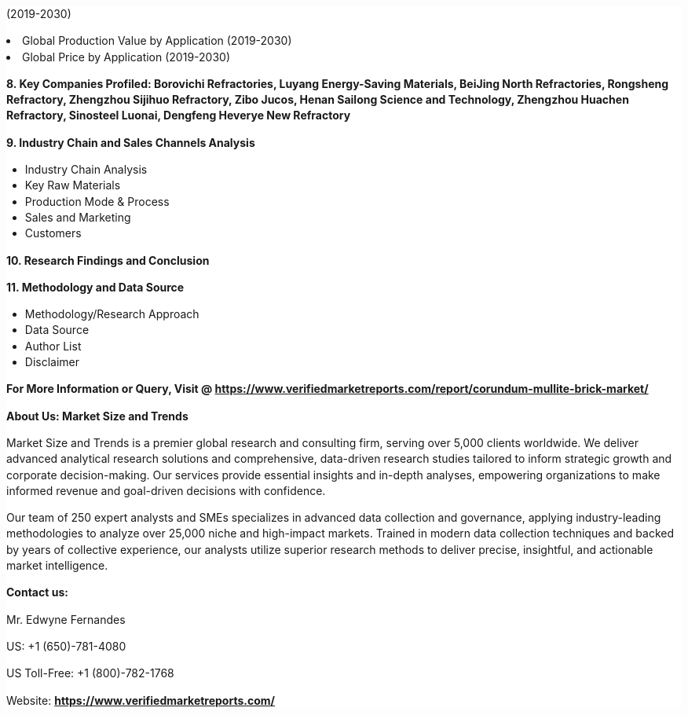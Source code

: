 (2019-2030)</li><li>Global Production Value by Application (2019-2030)</li><li>Global Price by Application (2019-2030)</li></ul><p><strong>8. Key Companies Profiled: Borovichi Refractories, Luyang Energy-Saving Materials, BeiJing North Refractories, Rongsheng Refractory, Zhengzhou Sijihuo Refractory, Zibo Jucos, Henan Sailong Science and Technology, Zhengzhou Huachen Refractory, Sinosteel Luonai, Dengfeng Heverye New Refractory</strong></p><p><strong>9. Industry Chain and Sales Channels Analysis</strong></p><ul><li>Industry Chain Analysis</li><li>Key Raw Materials</li><li>Production Mode &amp; Process</li><li>Sales and Marketing</li><li>Customers</li></ul><p><strong>10. Research Findings and Conclusion</strong></p><p><strong>11. Methodology and Data Source</strong></p><ul><li>Methodology/Research Approach</li><li>Data Source</li><li>Author List</li><li>Disclaimer</li></ul></p><p><strong>For More Information or Query, Visit @ <a href="https://www.verifiedmarketreports.com/report/corundum-mullite-brick-market/">https://www.verifiedmarketreports.com/report/corundum-mullite-brick-market/</a></strong></p><p><strong>About Us: Market Size and Trends</strong></p><p>Market Size and Trends is a premier global research and consulting firm, serving over 5,000 clients worldwide. We deliver advanced analytical research solutions and comprehensive, data-driven research studies tailored to inform strategic growth and corporate decision-making. Our services provide essential insights and in-depth analyses, empowering organizations to make informed revenue and goal-driven decisions with confidence.</p><p>Our team of 250 expert analysts and SMEs specializes in advanced data collection and governance, applying industry-leading methodologies to analyze over 25,000 niche and high-impact markets. Trained in modern data collection techniques and backed by years of collective experience, our analysts utilize superior research methods to deliver precise, insightful, and actionable market intelligence.</p><p><strong>Contact us:</strong></p><p>Mr. Edwyne Fernandes</p><p>US: +1 (650)-781-4080</p><p>US Toll-Free: +1 (800)-782-1768</p><p>Website: <strong><a href="https://www.verifiedmarketreports.com/">https://www.verifiedmarketreports.com/</a></strong></p>
 
